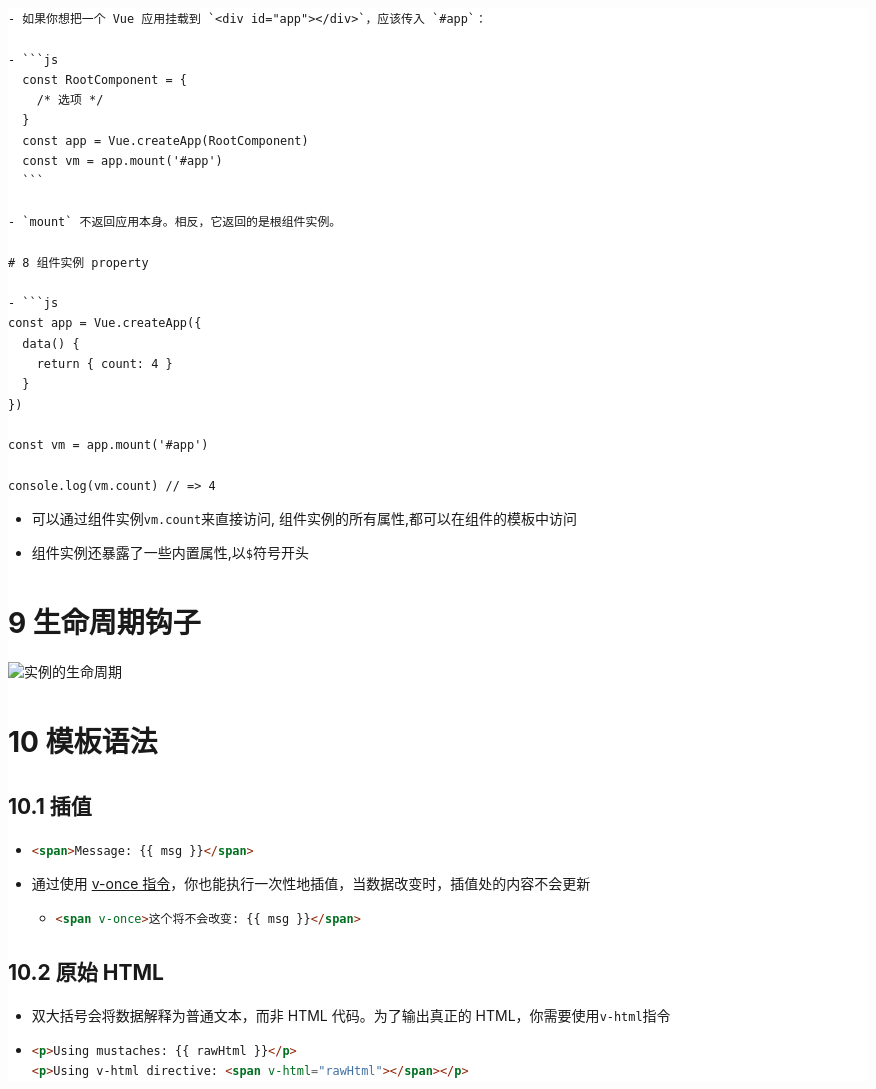   ```
- 如果你想把一个 Vue 应用挂载到 `<div id="app"></div>`，应该传入 `#app`：

  - ```js
    const RootComponent = { 
      /* 选项 */ 
    }
    const app = Vue.createApp(RootComponent)
    const vm = app.mount('#app')
    ```

  - `mount` 不返回应用本身。相反，它返回的是根组件实例。

# 8 组件实例 property

- ```js
  const app = Vue.createApp({
    data() {
      return { count: 4 }
    }
  })
  
  const vm = app.mount('#app')
  
  console.log(vm.count) // => 4
  ```

- 可以通过组件实例`vm.count`来直接访问, 组件实例的所有属性,都可以在组件的模板中访问

- 组件实例还暴露了一些内置属性,以`$`符号开头

# 9 生命周期钩子

![实例的生命周期](https://v3.cn.vuejs.org/images/lifecycle.svg)

# 10 模板语法

## 10.1 插值

- ```html
  <span>Message: {{ msg }}</span>
  ```

- 通过使用 [v-once 指令](https://v3.cn.vuejs.org/api/directives.html#v-once)，你也能执行一次性地插值，当数据改变时，插值处的内容不会更新

  - ```html
    <span v-once>这个将不会改变: {{ msg }}</span>

## 10.2  原始 HTML

- 双大括号会将数据解释为普通文本，而非 HTML 代码。为了输出真正的 HTML，你需要使用`v-html`指令

- ```html
  <p>Using mustaches: {{ rawHtml }}</p>
  <p>Using v-html directive: <span v-html="rawHtml"></span></p>
  ```
